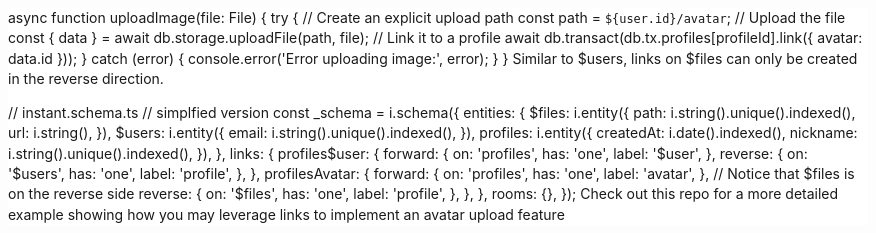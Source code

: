 async function uploadImage(file: File) {
  try {
    // Create an explicit upload path
    const path = `${user.id}/avatar`;
    // Upload the file
    const { data } = await db.storage.uploadFile(path, file);
    // Link it to a profile
    await db.transact(db.tx.profiles[profileId].link({ avatar: data.id }));
  } catch (error) {
    console.error('Error uploading image:', error);
  }
}
Similar to $users, links on $files can only be created in the reverse direction.

// instant.schema.ts
// simplfied version
const _schema = i.schema({
  entities: {
    $files: i.entity({
      path: i.string().unique().indexed(),
      url: i.string(),
    }),
    $users: i.entity({
      email: i.string().unique().indexed(),
    }),
    profiles: i.entity({
      createdAt: i.date().indexed(),
      nickname: i.string().unique().indexed(),
    }),
  },
  links: {
    profiles$user: {
      forward: {
        on: 'profiles',
        has: 'one',
        label: '$user',
      },
      reverse: {
        on: '$users',
        has: 'one',
        label: 'profile',
      },
    },
    profilesAvatar: {
      forward: {
        on: 'profiles',
        has: 'one',
        label: 'avatar',
      },
      // Notice that $files is on the reverse side
      reverse: {
        on: '$files',
        has: 'one',
        label: 'profile',
      },
    },
  },
  rooms: {},
});
Check out this repo for a more detailed example showing how you may leverage links to implement an avatar upload feature
